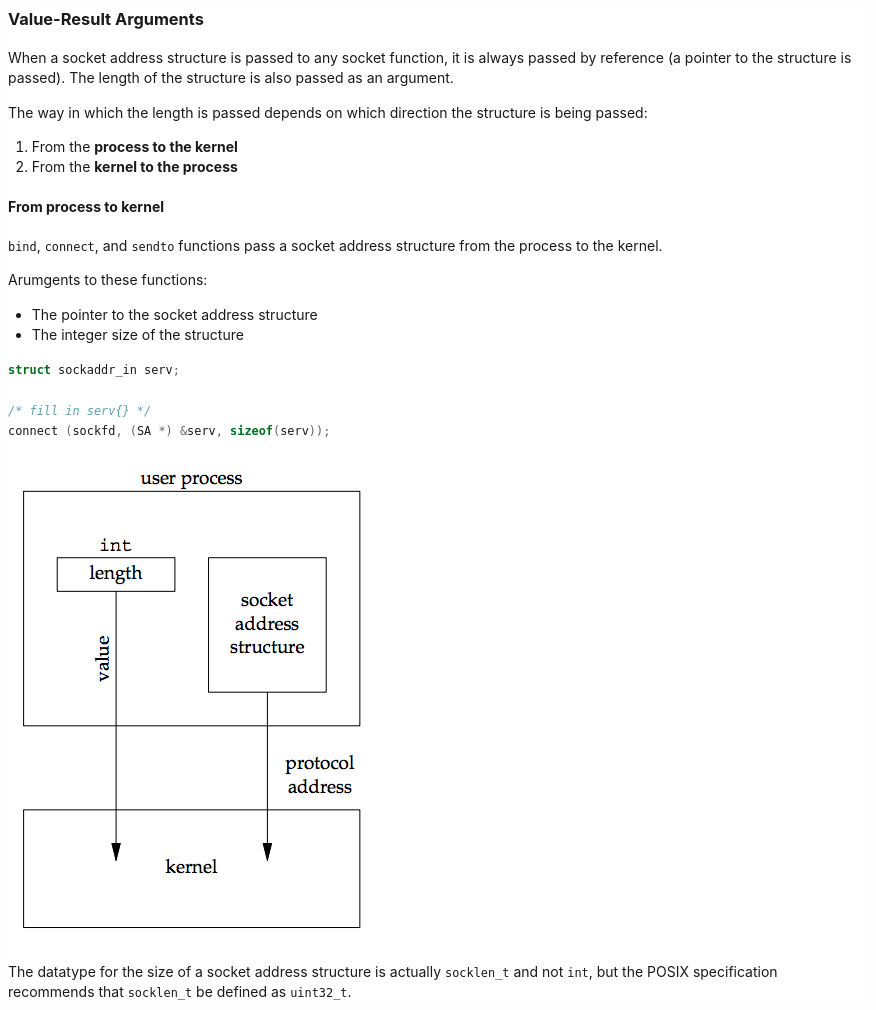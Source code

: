### Value-Result Arguments

When a socket address structure is passed to any socket function, it is always passed by reference (a pointer to the structure is passed). The length of the structure is also passed as an argument.

The way in which the length is passed depends on which direction the structure is being passed:

1. From the **process to the kernel**
2. From the **kernel to the process**

#### From process to kernel

`bind`, `connect`, and `sendto` functions pass a socket address structure from the process to the kernel.

Arumgents to these functions:

* The pointer to the socket address structure
* The integer size of the structure

```c
struct sockaddr_in serv;

/* fill in serv{} */
connect (sockfd, (SA *) &serv, sizeof(serv));
```

[![Figure 3.7 Socket address structure passed from process to kernel.](figure_3.7.png)](figure_3.7.png "Figure 3.7 Socket address structure passed from process to kernel.")

The datatype for the size of a socket address structure is actually `socklen_t` and not `int`, but the POSIX specification recommends that `socklen_t` be defined as `uint32_t`.
